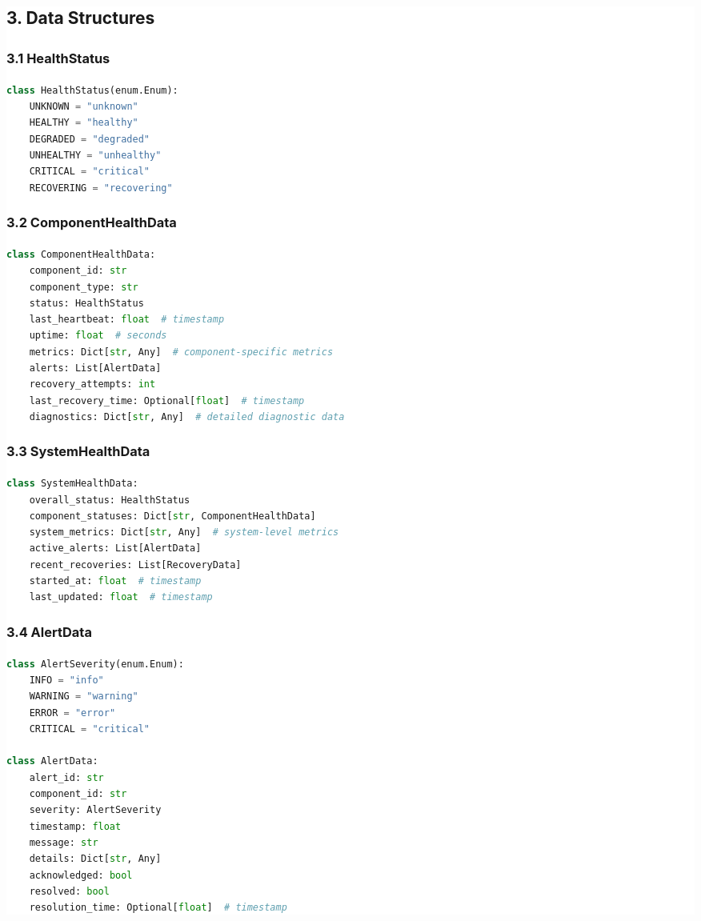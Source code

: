 ## 3. Data Structures

### 3.1 HealthStatus

```python
class HealthStatus(enum.Enum):
    UNKNOWN = "unknown"
    HEALTHY = "healthy"
    DEGRADED = "degraded"
    UNHEALTHY = "unhealthy"
    CRITICAL = "critical"
    RECOVERING = "recovering"
```

### 3.2 ComponentHealthData

```python
class ComponentHealthData:
    component_id: str
    component_type: str
    status: HealthStatus
    last_heartbeat: float  # timestamp
    uptime: float  # seconds
    metrics: Dict[str, Any]  # component-specific metrics
    alerts: List[AlertData]
    recovery_attempts: int
    last_recovery_time: Optional[float]  # timestamp
    diagnostics: Dict[str, Any]  # detailed diagnostic data
```

### 3.3 SystemHealthData

```python
class SystemHealthData:
    overall_status: HealthStatus
    component_statuses: Dict[str, ComponentHealthData]
    system_metrics: Dict[str, Any]  # system-level metrics
    active_alerts: List[AlertData]
    recent_recoveries: List[RecoveryData]
    started_at: float  # timestamp
    last_updated: float  # timestamp
```

### 3.4 AlertData

```python
class AlertSeverity(enum.Enum):
    INFO = "info"
    WARNING = "warning"
    ERROR = "error"
    CRITICAL = "critical"

class AlertData:
    alert_id: str
    component_id: str
    severity: AlertSeverity
    timestamp: float
    message: str
    details: Dict[str, Any]
    acknowledged: bool
    resolved: bool
    resolution_time: Optional[float]  # timestamp
```
